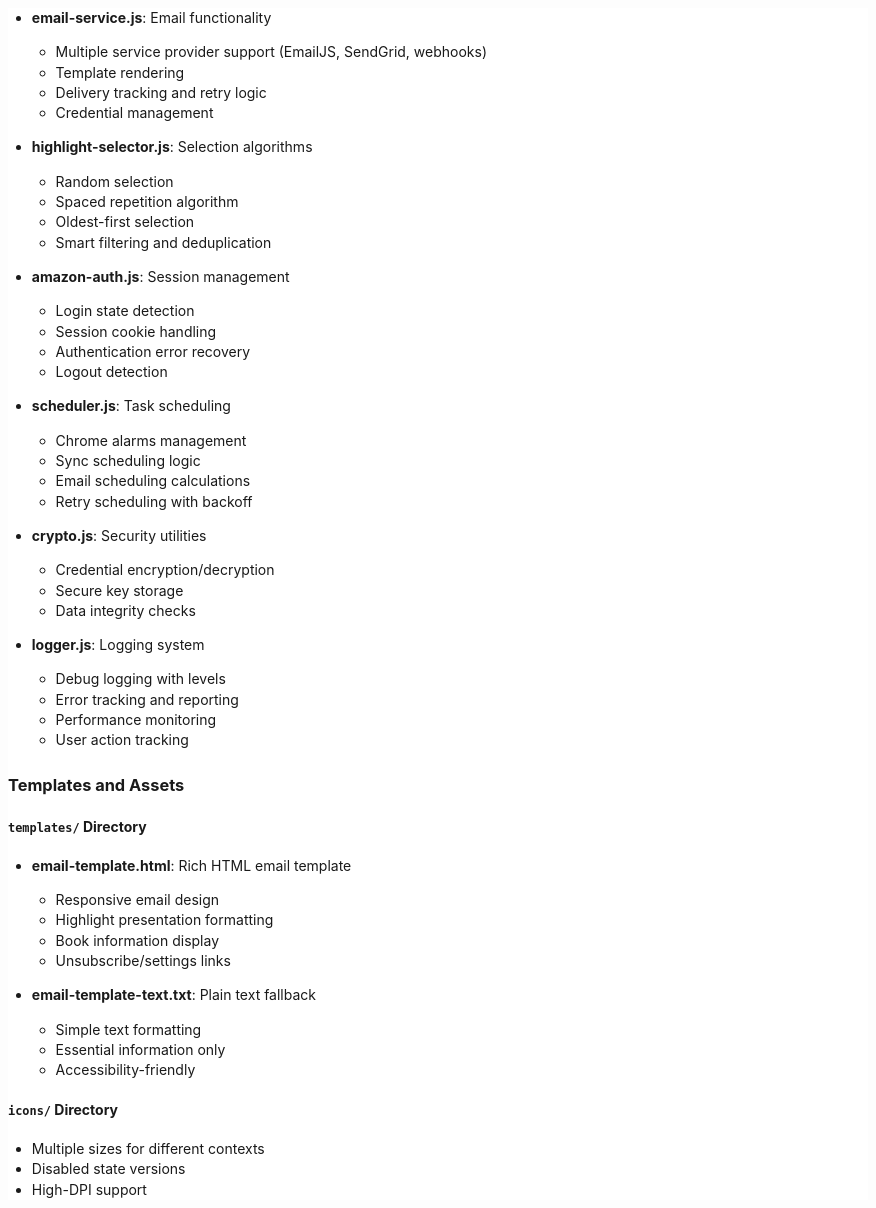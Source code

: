 - **email-service.js**: Email functionality
  - Multiple service provider support (EmailJS, SendGrid, webhooks)
  - Template rendering
  - Delivery tracking and retry logic
  - Credential management

- **highlight-selector.js**: Selection algorithms
  - Random selection
  - Spaced repetition algorithm
  - Oldest-first selection
  - Smart filtering and deduplication

- **amazon-auth.js**: Session management
  - Login state detection
  - Session cookie handling
  - Authentication error recovery
  - Logout detection

- **scheduler.js**: Task scheduling
  - Chrome alarms management
  - Sync scheduling logic
  - Email scheduling calculations
  - Retry scheduling with backoff

- **crypto.js**: Security utilities
  - Credential encryption/decryption
  - Secure key storage
  - Data integrity checks

- **logger.js**: Logging system
  - Debug logging with levels
  - Error tracking and reporting
  - Performance monitoring
  - User action tracking

### Templates and Assets

#### `templates/` Directory

- **email-template.html**: Rich HTML email template
  - Responsive email design
  - Highlight presentation formatting
  - Book information display
  - Unsubscribe/settings links

- **email-template-text.txt**: Plain text fallback
  - Simple text formatting
  - Essential information only
  - Accessibility-friendly

#### `icons/` Directory

- Multiple sizes for different contexts
- Disabled state versions
- High-DPI support
